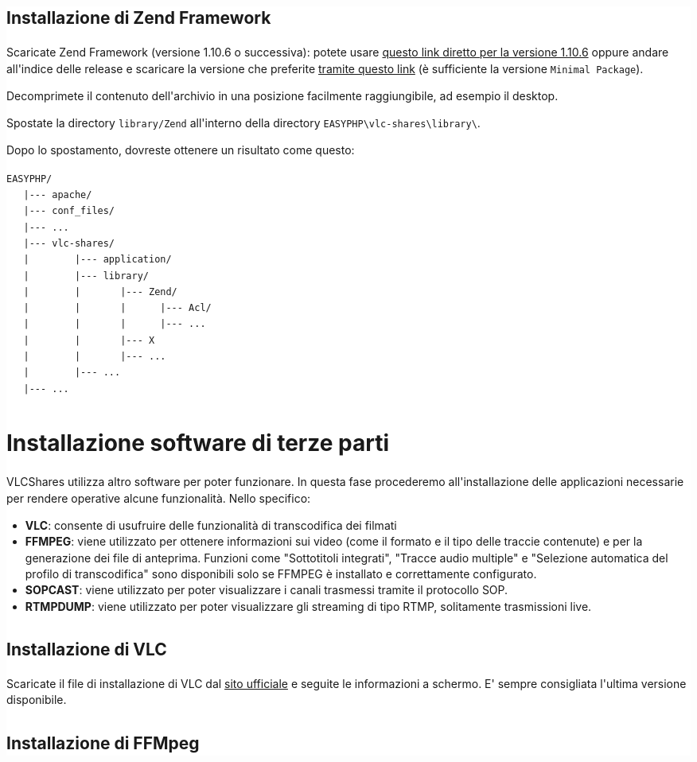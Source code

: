 ## Installazione di Zend Framework ##

Scaricate Zend Framework (versione 1.10.6 o successiva): potete usare [questo link diretto per la versione 1.10.6](http://framework.zend.com/releases/ZendFramework-1.10.6/ZendFramework-1.10.6-minimal.zip) oppure andare all'indice delle release e scaricare la versione che preferite [tramite questo link](http://framework.zend.com/download/latest) (è sufficiente la versione `Minimal Package`).

Decomprimete il contenuto dell'archivio in una posizione facilmente raggiungibile, ad esempio il desktop.

Spostate la directory `library/Zend` all'interno della directory `EASYPHP\vlc-shares\library\`.

Dopo lo spostamento, dovreste ottenere un risultato come questo:

```
EASYPHP/
   |--- apache/
   |--- conf_files/
   |--- ...
   |--- vlc-shares/
   |        |--- application/
   |        |--- library/
   |        |       |--- Zend/
   |        |       |      |--- Acl/
   |        |       |      |--- ...
   |        |       |--- X
   |        |       |--- ...
   |        |--- ...
   |--- ...
```


# Installazione software di terze parti #

VLCShares utilizza altro software per poter funzionare. In questa fase procederemo all'installazione delle applicazioni necessarie per rendere operative alcune funzionalità. Nello specifico:
  * **VLC**: consente di usufruire delle funzionalità di transcodifica dei filmati
  * **FFMPEG**: viene utilizzato per ottenere informazioni sui video (come il formato e il tipo delle traccie contenute) e per la generazione dei file di anteprima. Funzioni come "Sottotitoli integrati", "Tracce audio multiple" e "Selezione automatica del profilo di transcodifica" sono disponibili solo se FFMPEG è installato e correttamente configurato.
  * **SOPCAST**: viene utilizzato per poter visualizzare i canali trasmessi tramite il protocollo SOP.
  * **RTMPDUMP**: viene utilizzato per poter visualizzare gli streaming di tipo RTMP, solitamente trasmissioni live.

## Installazione di VLC ##

Scaricate il file di installazione di VLC dal [sito ufficiale](http://www.videolan.org/vlc/) e seguite le informazioni a schermo. E' sempre consigliata l'ultima versione disponibile.

## Installazione di FFMpeg ##

